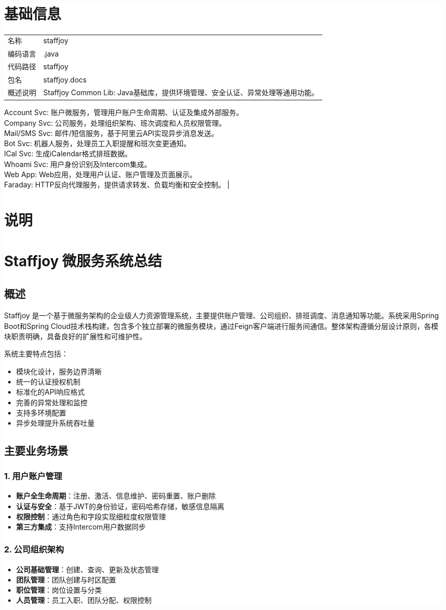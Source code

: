 # 基础信息

|      |      |
|------|------|
| 名称 | staffjoy |
| 编码语言 | .java |
| 代码路径 | staffjoy |
| 包名 | staffjoy.docs |
| 概述说明 | Staffjoy Common Lib: Java基础库，提供环境管理、安全认证、异常处理等通用功能。  
Account Svc: 账户微服务，管理用户账户生命周期、认证及集成外部服务。  
Company Svc: 公司服务，处理组织架构、班次调度和人员权限管理。  
Mail/SMS Svc: 邮件/短信服务，基于阿里云API实现异步消息发送。  
Bot Svc: 机器人服务，处理员工入职提醒和班次变更通知。  
ICal Svc: 生成iCalendar格式排班数据。  
Whoami Svc: 用户身份识别及Intercom集成。  
Web App: Web应用，处理用户认证、账户管理及页面展示。  
Faraday: HTTP反向代理服务，提供请求转发、负载均衡和安全控制。 |

# 说明

# Staffjoy 微服务系统总结

## 概述

Staffjoy 是一个基于微服务架构的企业级人力资源管理系统，主要提供账户管理、公司组织、排班调度、消息通知等功能。系统采用Spring Boot和Spring Cloud技术栈构建，包含多个独立部署的微服务模块，通过Feign客户端进行服务间通信。整体架构遵循分层设计原则，各模块职责明确，具备良好的扩展性和可维护性。

系统主要特点包括：
- 模块化设计，服务边界清晰
- 统一的认证授权机制
- 标准化的API响应格式
- 完善的异常处理和监控
- 支持多环境配置
- 异步处理提升系统吞吐量

## 主要业务场景

### 1. 用户账户管理
- **账户全生命周期**：注册、激活、信息维护、密码重置、账户删除
- **认证与安全**：基于JWT的身份验证，密码哈希存储，敏感信息隔离
- **权限控制**：通过角色和字段实现细粒度权限管理
- **第三方集成**：支持Intercom用户数据同步

### 2. 公司组织架构
- **公司基础管理**：创建、查询、更新及状态管理
- **团队管理**：团队创建与时区配置
- **职位管理**：岗位设置与分类
- **人员管理**：员工入职、团队分配、权限控制
